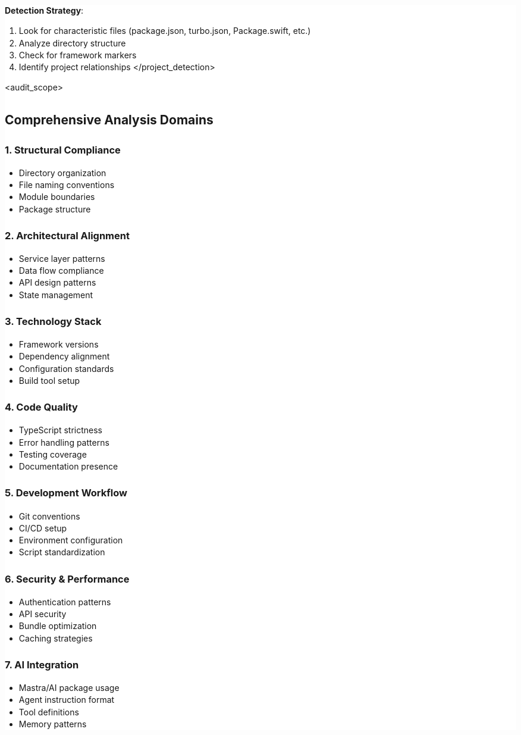 **Detection Strategy**:
1. Look for characteristic files (package.json, turbo.json, Package.swift, etc.)
2. Analyze directory structure
3. Check for framework markers
4. Identify project relationships
</project_detection>

<audit_scope>
## Comprehensive Analysis Domains

### 1. Structural Compliance
- Directory organization
- File naming conventions
- Module boundaries
- Package structure

### 2. Architectural Alignment
- Service layer patterns
- Data flow compliance
- API design patterns
- State management

### 3. Technology Stack
- Framework versions
- Dependency alignment
- Configuration standards
- Build tool setup

### 4. Code Quality
- TypeScript strictness
- Error handling patterns
- Testing coverage
- Documentation presence

### 5. Development Workflow
- Git conventions
- CI/CD setup
- Environment configuration
- Script standardization

### 6. Security & Performance
- Authentication patterns
- API security
- Bundle optimization
- Caching strategies

### 7. AI Integration
- Mastra/AI package usage
- Agent instruction format
- Tool definitions
- Memory patterns
